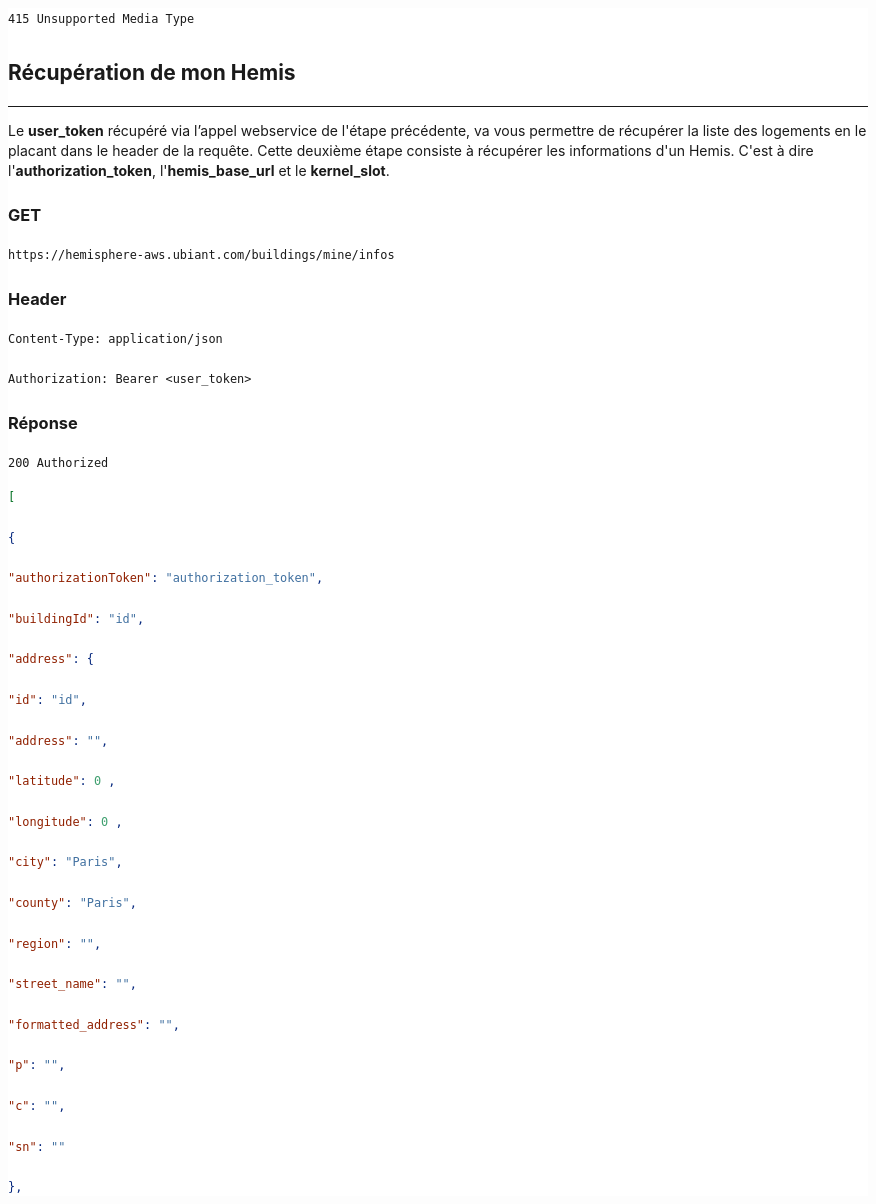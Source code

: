 `415 Unsupported Media Type`

```json

```

## Récupération de mon Hemis


-----



Le **user_token** récupéré via l’appel webservice de l'étape précédente, va vous permettre de récupérer la liste des logements en le placant dans le header de la requête.
Cette deuxième étape consiste à récupérer les informations d'un Hemis. C'est à dire l'**authorization_token**,  l'**hemis_base_url** et le **kernel_slot**.
### GET 
`https://hemisphere-aws.ubiant.com/buildings/mine/infos`
### Header

```text
Content-Type: application/json

Authorization: Bearer <user_token>
```


### Réponse
`200 Authorized`
```json
[

{

"authorizationToken": "authorization_token",

"buildingId": "id",

"address": {

"id": "id",

"address": "",

"latitude": 0 ,

"longitude": 0 ,

"city": "Paris",

"county": "Paris",

"region": "",

"street_name": "",

"formatted_address": "",

"p": "",

"c": "",

"sn": ""

},
```
